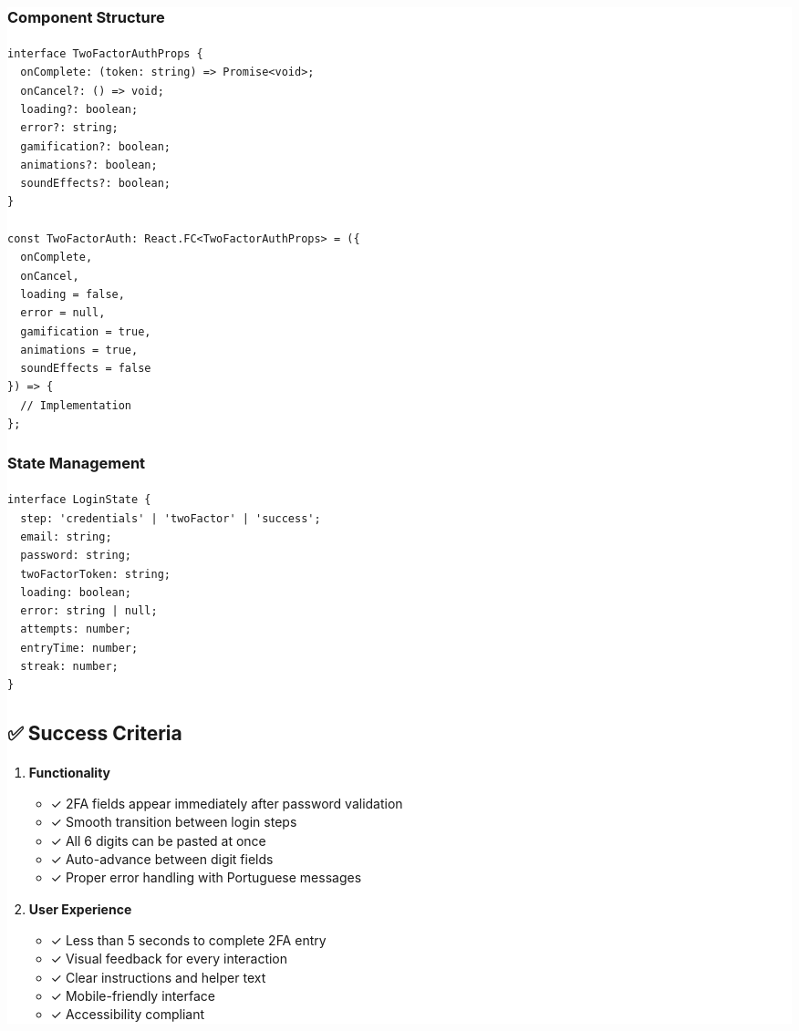### Component Structure
```tsx
interface TwoFactorAuthProps {
  onComplete: (token: string) => Promise<void>;
  onCancel?: () => void;
  loading?: boolean;
  error?: string;
  gamification?: boolean;
  animations?: boolean;
  soundEffects?: boolean;
}

const TwoFactorAuth: React.FC<TwoFactorAuthProps> = ({
  onComplete,
  onCancel,
  loading = false,
  error = null,
  gamification = true,
  animations = true,
  soundEffects = false
}) => {
  // Implementation
};
```

### State Management
```tsx
interface LoginState {
  step: 'credentials' | 'twoFactor' | 'success';
  email: string;
  password: string;
  twoFactorToken: string;
  loading: boolean;
  error: string | null;
  attempts: number;
  entryTime: number;
  streak: number;
}
```

## ✅ Success Criteria

1. **Functionality**
   - ✓ 2FA fields appear immediately after password validation
   - ✓ Smooth transition between login steps
   - ✓ All 6 digits can be pasted at once
   - ✓ Auto-advance between digit fields
   - ✓ Proper error handling with Portuguese messages

2. **User Experience**
   - ✓ Less than 5 seconds to complete 2FA entry
   - ✓ Visual feedback for every interaction
   - ✓ Clear instructions and helper text
   - ✓ Mobile-friendly interface
   - ✓ Accessibility compliant

